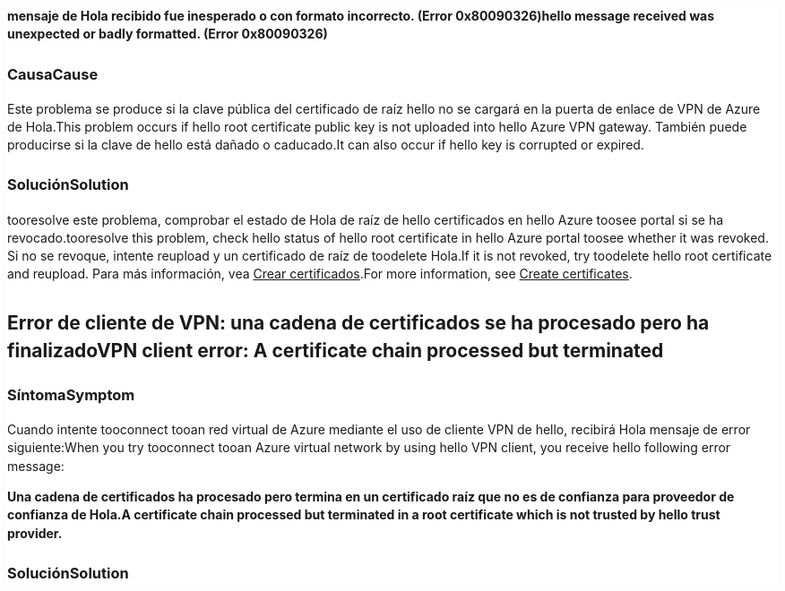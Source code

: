 <span data-ttu-id="3fe75-120">**mensaje de Hola recibido fue inesperado o con formato incorrecto. (Error 0x80090326)**</span><span class="sxs-lookup"><span data-stu-id="3fe75-120">**hello message received was unexpected or badly formatted. (Error 0x80090326)**</span></span>

### <a name="cause"></a><span data-ttu-id="3fe75-121">Causa</span><span class="sxs-lookup"><span data-stu-id="3fe75-121">Cause</span></span>

<span data-ttu-id="3fe75-122">Este problema se produce si la clave pública del certificado de raíz hello no se cargará en la puerta de enlace de VPN de Azure de Hola.</span><span class="sxs-lookup"><span data-stu-id="3fe75-122">This problem occurs if hello root certificate public key is not uploaded into hello Azure VPN gateway.</span></span> <span data-ttu-id="3fe75-123">También puede producirse si la clave de hello está dañado o caducado.</span><span class="sxs-lookup"><span data-stu-id="3fe75-123">It can also occur if hello key is corrupted or expired.</span></span>

### <a name="solution"></a><span data-ttu-id="3fe75-124">Solución</span><span class="sxs-lookup"><span data-stu-id="3fe75-124">Solution</span></span>

<span data-ttu-id="3fe75-125">tooresolve este problema, comprobar el estado de Hola de raíz de hello certificados en hello Azure toosee portal si se ha revocado.</span><span class="sxs-lookup"><span data-stu-id="3fe75-125">tooresolve this problem, check hello status of hello root certificate in hello Azure portal toosee whether it was revoked.</span></span> <span data-ttu-id="3fe75-126">Si no se revoque, intente reupload y un certificado de raíz de toodelete Hola.</span><span class="sxs-lookup"><span data-stu-id="3fe75-126">If it is not revoked, try toodelete hello root certificate and reupload.</span></span> <span data-ttu-id="3fe75-127">Para más información, vea [Crear certificados](vpn-gateway-howto-point-to-site-classic-azure-portal.md#generatecerts).</span><span class="sxs-lookup"><span data-stu-id="3fe75-127">For more information, see [Create certificates](vpn-gateway-howto-point-to-site-classic-azure-portal.md#generatecerts).</span></span>

## <a name="vpn-client-error-a-certificate-chain-processed-but-terminated"></a><span data-ttu-id="3fe75-128">Error de cliente de VPN: una cadena de certificados se ha procesado pero ha finalizado</span><span class="sxs-lookup"><span data-stu-id="3fe75-128">VPN client error: A certificate chain processed but terminated</span></span> 

### <a name="symptom"></a><span data-ttu-id="3fe75-129">Síntoma</span><span class="sxs-lookup"><span data-stu-id="3fe75-129">Symptom</span></span> 

<span data-ttu-id="3fe75-130">Cuando intente tooconnect tooan red virtual de Azure mediante el uso de cliente VPN de hello, recibirá Hola mensaje de error siguiente:</span><span class="sxs-lookup"><span data-stu-id="3fe75-130">When you try tooconnect tooan Azure virtual network by using hello VPN client, you receive hello following error message:</span></span>

<span data-ttu-id="3fe75-131">**Una cadena de certificados ha procesado pero termina en un certificado raíz que no es de confianza para proveedor de confianza de Hola.**</span><span class="sxs-lookup"><span data-stu-id="3fe75-131">**A certificate chain processed but terminated in a root certificate which is not trusted by hello trust provider.**</span></span>

### <a name="solution"></a><span data-ttu-id="3fe75-132">Solución</span><span class="sxs-lookup"><span data-stu-id="3fe75-132">Solution</span></span>
